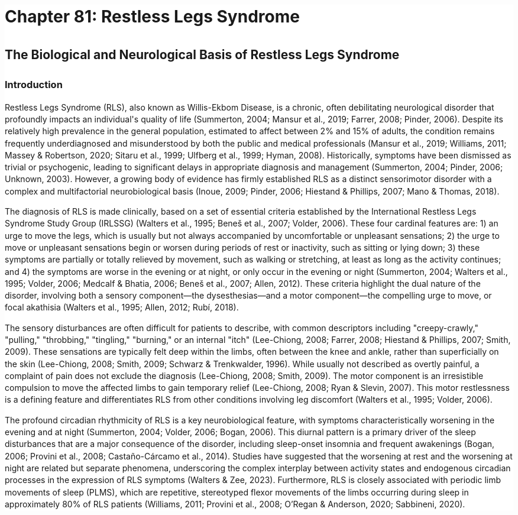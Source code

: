 # Chapter 81: Restless Legs Syndrome

## The Biological and Neurological Basis of Restless Legs Syndrome

### Introduction

Restless Legs Syndrome (RLS), also known as Willis-Ekbom Disease, is a chronic, often debilitating neurological disorder that profoundly impacts an individual's quality of life (Summerton, 2004; Mansur et al., 2019; Farrer, 2008; Pinder, 2006). Despite its relatively high prevalence in the general population, estimated to affect between 2% and 15% of adults, the condition remains frequently underdiagnosed and misunderstood by both the public and medical professionals (Mansur et al., 2019; Williams, 2011; Massey & Robertson, 2020; Sitaru et al., 1999; Ulfberg et al., 1999; Hyman, 2008). Historically, symptoms have been dismissed as trivial or psychogenic, leading to significant delays in appropriate diagnosis and management (Summerton, 2004; Pinder, 2006; Unknown, 2003). However, a growing body of evidence has firmly established RLS as a distinct sensorimotor disorder with a complex and multifactorial neurobiological basis (Inoue, 2009; Pinder, 2006; Hiestand & Phillips, 2007; Mano & Thomas, 2018).

The diagnosis of RLS is made clinically, based on a set of essential criteria established by the International Restless Legs Syndrome Study Group (IRLSSG) (Walters et al., 1995; Beneš et al., 2007; Volder, 2006). These four cardinal features are: 1) an urge to move the legs, which is usually but not always accompanied by uncomfortable or unpleasant sensations; 2) the urge to move or unpleasant sensations begin or worsen during periods of rest or inactivity, such as sitting or lying down; 3) these symptoms are partially or totally relieved by movement, such as walking or stretching, at least as long as the activity continues; and 4) the symptoms are worse in the evening or at night, or only occur in the evening or night (Summerton, 2004; Walters et al., 1995; Volder, 2006; Medcalf & Bhatia, 2006; Beneš et al., 2007; Allen, 2012). These criteria highlight the dual nature of the disorder, involving both a sensory component—the dysesthesias—and a motor component—the compelling urge to move, or focal akathisia (Walters et al., 1995; Allen, 2012; Rubí, 2018).

The sensory disturbances are often difficult for patients to describe, with common descriptors including "creepy-crawly," "pulling," "throbbing," "tingling," "burning," or an internal "itch" (Lee-Chiong, 2008; Farrer, 2008; Hiestand & Phillips, 2007; Smith, 2009). These sensations are typically felt deep within the limbs, often between the knee and ankle, rather than superficially on the skin (Lee-Chiong, 2008; Smith, 2009; Schwarz & Trenkwalder, 1996). While usually not described as overtly painful, a complaint of pain does not exclude the diagnosis (Lee-Chiong, 2008; Smith, 2009). The motor component is an irresistible compulsion to move the affected limbs to gain temporary relief (Lee-Chiong, 2008; Ryan & Slevin, 2007). This motor restlessness is a defining feature and differentiates RLS from other conditions involving leg discomfort (Walters et al., 1995; Volder, 2006).

The profound circadian rhythmicity of RLS is a key neurobiological feature, with symptoms characteristically worsening in the evening and at night (Summerton, 2004; Volder, 2006; Bogan, 2006). This diurnal pattern is a primary driver of the sleep disturbances that are a major consequence of the disorder, including sleep-onset insomnia and frequent awakenings (Bogan, 2006; Provini et al., 2008; Castaño-Cárcamo et al., 2014). Studies have suggested that the worsening at rest and the worsening at night are related but separate phenomena, underscoring the complex interplay between activity states and endogenous circadian processes in the expression of RLS symptoms (Walters & Zee, 2023). Furthermore, RLS is closely associated with periodic limb movements of sleep (PLMS), which are repetitive, stereotyped flexor movements of the limbs occurring during sleep in approximately 80% of RLS patients (Williams, 2011; Provini et al., 2008; O’Regan & Anderson, 2020; Sabbineni, 2020).
